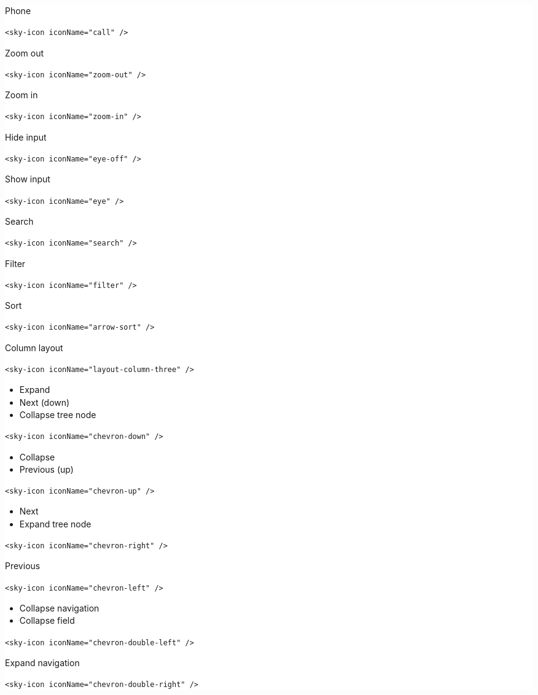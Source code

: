 Phone

`<sky-icon iconName="call" />`

Zoom out

`<sky-icon iconName="zoom-out" />`

Zoom in

`<sky-icon iconName="zoom-in" />`

Hide input

`<sky-icon iconName="eye-off" />`

Show input

`<sky-icon iconName="eye" />`

Search

`<sky-icon iconName="search" />`

Filter

`<sky-icon iconName="filter" />`

Sort

`<sky-icon iconName="arrow-sort" />`

Column layout

`<sky-icon iconName="layout-column-three" />`

*   Expand
*   Next (down)
*   Collapse tree node

`<sky-icon iconName="chevron-down" />`

*   Collapse
*   Previous (up)

`<sky-icon iconName="chevron-up" />`

*   Next
*   Expand tree node

`<sky-icon iconName="chevron-right" />`

Previous

`<sky-icon iconName="chevron-left" />`

*   Collapse navigation
*   Collapse field

`<sky-icon iconName="chevron-double-left" />`

Expand navigation

`<sky-icon iconName="chevron-double-right" />`
